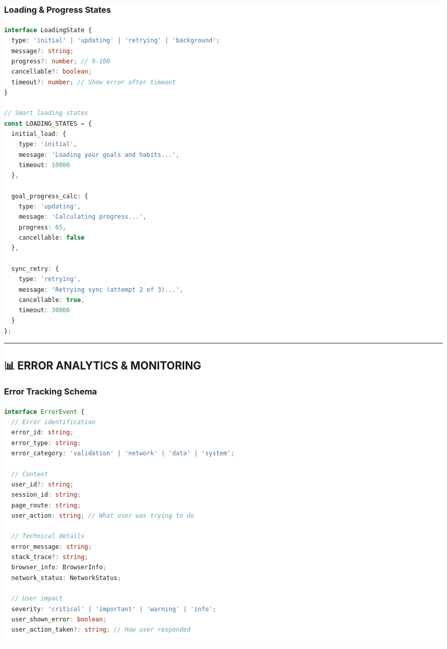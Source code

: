 ### **Loading & Progress States**
```typescript
interface LoadingState {
  type: 'initial' | 'updating' | 'retrying' | 'background';
  message?: string;
  progress?: number; // 0-100
  cancellable?: boolean;
  timeout?: number; // Show error after timeout
}

// Smart loading states
const LOADING_STATES = {
  initial_load: {
    type: 'initial',
    message: 'Loading your goals and habits...',
    timeout: 10000
  },
  
  goal_progress_calc: {
    type: 'updating',
    message: 'Calculating progress...',
    progress: 65,
    cancellable: false
  },
  
  sync_retry: {
    type: 'retrying',
    message: 'Retrying sync (attempt 2 of 3)...',
    cancellable: true,
    timeout: 30000
  }
};
```

---

## 📊 **ERROR ANALYTICS & MONITORING**

### **Error Tracking Schema**
```typescript
interface ErrorEvent {
  // Error identification
  error_id: string;
  error_type: string;
  error_category: 'validation' | 'network' | 'data' | 'system';
  
  // Context
  user_id?: string;
  session_id: string;
  page_route: string;
  user_action: string; // What user was trying to do
  
  // Technical details
  error_message: string;
  stack_trace?: string;
  browser_info: BrowserInfo;
  network_status: NetworkStatus;
  
  // User impact
  severity: 'critical' | 'important' | 'warning' | 'info';
  user_shown_error: boolean;
  user_action_taken?: string; // How user responded
  
```